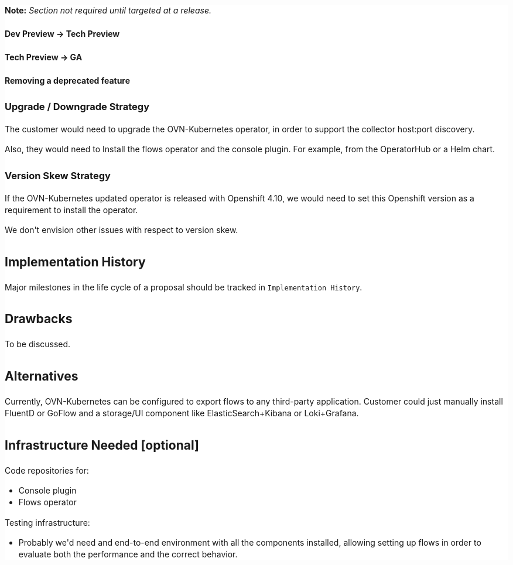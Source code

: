 **Note:** *Section not required until targeted at a release.*

#### Dev Preview -> Tech Preview
#### Tech Preview -> GA
#### Removing a deprecated feature

### Upgrade / Downgrade Strategy

The customer would need to upgrade the OVN-Kubernetes operator, in order to support
the collector host:port discovery.

Also, they would need to Install the flows operator and the console plugin. For example,
from the OperatorHub or a Helm chart.

### Version Skew Strategy

If the OVN-Kubernetes updated operator is released with Openshift 4.10, we would need
to set this Openshift version as a requirement to install the operator.

We don't envision other issues with respect to version skew.

## Implementation History

Major milestones in the life cycle of a proposal should be tracked in `Implementation
History`.

## Drawbacks

To be discussed.

## Alternatives

Currently, OVN-Kubernetes can be configured to export flows to any third-party
application. Customer could just manually install FluentD or GoFlow and a
storage/UI component like ElasticSearch+Kibana or Loki+Grafana.

## Infrastructure Needed [optional]

Code repositories for:
* Console plugin
* Flows operator

Testing infrastructure:
* Probably we'd need and end-to-end environment with all the components installed,
  allowing setting up flows in order to evaluate both the performance and the
  correct behavior.
